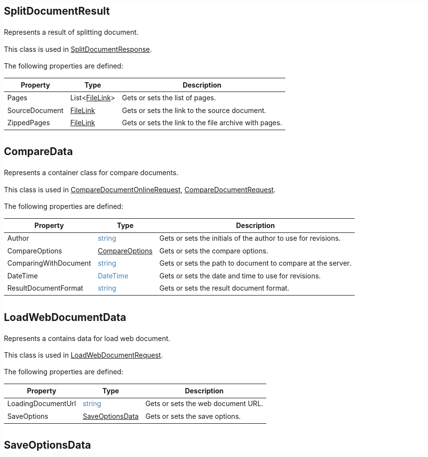 
## SplitDocumentResult

Represents a result of splitting document.

This class is used in [SplitDocumentResponse](#splitdocumentresponse).

The following properties are defined:

| Property             | Type                                          | Description |
|----------------------|-----------------------------------------------|-------------|
| Pages                | List&lt;[FileLink](/words/spec/link#filelink)&gt; | Gets or sets the list of pages. |
| SourceDocument       | [FileLink](/words/spec/link#filelink)         | Gets or sets the link to the source document. |
| ZippedPages          | [FileLink](/words/spec/link#filelink)         | Gets or sets the link to the file archive with pages. |


## CompareData

Represents a container class for compare documents.

This class is used in [CompareDocumentOnlineRequest](#comparedocumentonlinerequest), [CompareDocumentRequest](#comparedocumentrequest).

The following properties are defined:

| Property             | Type                                          | Description |
|----------------------|-----------------------------------------------|-------------|
| Author               | <span style="color:SteelBlue;">string</span>  | Gets or sets the initials of the author to use for revisions. |
| CompareOptions       | [CompareOptions](#compareoptions)             | Gets or sets the compare options. |
| ComparingWithDocument | <span style="color:SteelBlue;">string</span>  | Gets or sets the path to document to compare at the server. |
| DateTime             | <span style="color:SteelBlue;">DateTime</span> | Gets or sets the date and time to use for revisions. |
| ResultDocumentFormat | <span style="color:SteelBlue;">string</span>  | Gets or sets the result document format. |


## LoadWebDocumentData

Represents a contains data for load web document.

This class is used in [LoadWebDocumentRequest](#loadwebdocumentrequest).

The following properties are defined:

| Property             | Type                                          | Description |
|----------------------|-----------------------------------------------|-------------|
| LoadingDocumentUrl   | <span style="color:SteelBlue;">string</span>  | Gets or sets the web document URL. |
| SaveOptions          | [SaveOptionsData](#saveoptionsdata)           | Gets or sets the save options. |


## SaveOptionsData
